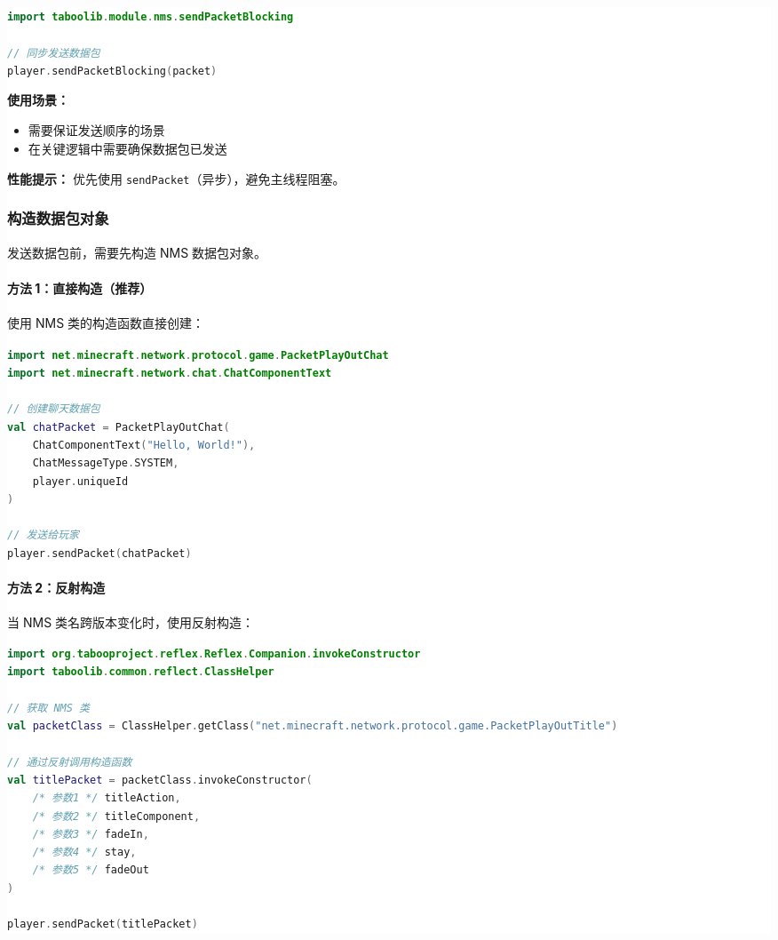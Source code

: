 ```kotlin
import taboolib.module.nms.sendPacketBlocking

// 同步发送数据包
player.sendPacketBlocking(packet)
```

**使用场景：**
- 需要保证发送顺序的场景
- 在关键逻辑中需要确保数据包已发送

**性能提示：** 优先使用 `sendPacket`（异步），避免主线程阻塞。

### 构造数据包对象

发送数据包前，需要先构造 NMS 数据包对象。

#### 方法 1：直接构造（推荐）

使用 NMS 类的构造函数直接创建：

```kotlin
import net.minecraft.network.protocol.game.PacketPlayOutChat
import net.minecraft.network.chat.ChatComponentText

// 创建聊天数据包
val chatPacket = PacketPlayOutChat(
    ChatComponentText("Hello, World!"),
    ChatMessageType.SYSTEM,
    player.uniqueId
)

// 发送给玩家
player.sendPacket(chatPacket)
```

#### 方法 2：反射构造

当 NMS 类名跨版本变化时，使用反射构造：

```kotlin
import org.tabooproject.reflex.Reflex.Companion.invokeConstructor
import taboolib.common.reflect.ClassHelper

// 获取 NMS 类
val packetClass = ClassHelper.getClass("net.minecraft.network.protocol.game.PacketPlayOutTitle")

// 通过反射调用构造函数
val titlePacket = packetClass.invokeConstructor(
    /* 参数1 */ titleAction,
    /* 参数2 */ titleComponent,
    /* 参数3 */ fadeIn,
    /* 参数4 */ stay,
    /* 参数5 */ fadeOut
)

player.sendPacket(titlePacket)
```
